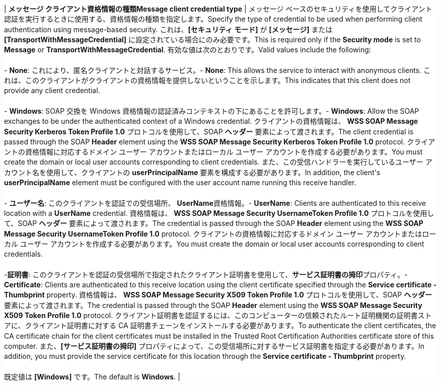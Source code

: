    |   <span data-ttu-id="622fa-194">**メッセージ クライアント資格情報の種類**</span><span class="sxs-lookup"><span data-stu-id="622fa-194">**Message client credential type**</span></span>   |                                                                                                                                                                                                                                 <span data-ttu-id="622fa-195">メッセージ ベースのセキュリティを使用してクライアント認証を実行するときに使用する、資格情報の種類を指定します。</span><span class="sxs-lookup"><span data-stu-id="622fa-195">Specify the type of credential to be used when performing client authentication using message-based security.</span></span> <span data-ttu-id="622fa-196">これは、**[セキュリティ モード]** が **[メッセージ]** または **[TransportWithMessageCredential]** に設定されている場合にのみ必要です。</span><span class="sxs-lookup"><span data-stu-id="622fa-196">This is required only if the **Security mode** is set to **Message** or **TransportWithMessageCredential**.</span></span> <span data-ttu-id="622fa-197">有効な値は次のとおりです。</span><span class="sxs-lookup"><span data-stu-id="622fa-197">Valid values include the following:</span></span><br /><br /> <span data-ttu-id="622fa-198">-                          **None**: これにより、匿名クライアントと対話するサービス。</span><span class="sxs-lookup"><span data-stu-id="622fa-198">-                          **None**: This allows the service to interact with anonymous clients.</span></span> <span data-ttu-id="622fa-199">これは、このクライアントがクライアントの資格情報を提供しないということを示します。</span><span class="sxs-lookup"><span data-stu-id="622fa-199">This indicates that this client does not provide any client credential.</span></span><br /><br /> <span data-ttu-id="622fa-200">- **Windows**: SOAP 交換を Windows 資格情報の認証済みコンテキストの下にあることを許可します。</span><span class="sxs-lookup"><span data-stu-id="622fa-200">- **Windows**: Allow the SOAP exchanges to be under the authenticated context of a Windows credential.</span></span> <span data-ttu-id="622fa-201">クライアントの資格情報は、 **WSS SOAP Message Security Kerberos Token Profile 1.0** プロトコルを使用して、SOAP **ヘッダー** 要素によって渡されます。</span><span class="sxs-lookup"><span data-stu-id="622fa-201">The client credential is passed through the SOAP **Header** element using the **WSS SOAP Message Security Kerberos Token Profile 1.0** protocol.</span></span> <span data-ttu-id="622fa-202">クライアントの資格情報に対応するドメイン ユーザー アカウントまたはローカル ユーザー アカウントを作成する必要があります。</span><span class="sxs-lookup"><span data-stu-id="622fa-202">You must create the domain or local user accounts corresponding to client credentials.</span></span> <span data-ttu-id="622fa-203">また、この受信ハンドラーを実行しているユーザー アカウント名を使用して、クライアントの **userPrincipalName** 要素を構成する必要があります。</span><span class="sxs-lookup"><span data-stu-id="622fa-203">In addition, the client's **userPrincipalName** element must be configured with the user account name running this receive handler.</span></span><br /><br /> <span data-ttu-id="622fa-204">- **ユーザー名**: このクライアントを認証での受信場所、 **UserName**資格情報。</span><span class="sxs-lookup"><span data-stu-id="622fa-204">- **UserName**: Clients are authenticated to this receive location with a **UserName** credential.</span></span> <span data-ttu-id="622fa-205">資格情報は、 **WSS SOAP Message Security UsernameToken Profile 1.0** プロトコルを使用して、SOAP **ヘッダー** 要素によって渡されます。</span><span class="sxs-lookup"><span data-stu-id="622fa-205">The credential is passed through the SOAP **Header** element using the **WSS SOAP Message Security UsernameToken Profile 1.0** protocol.</span></span> <span data-ttu-id="622fa-206">クライアントの資格情報に対応するドメイン ユーザー アカウントまたはローカル ユーザー アカウントを作成する必要があります。</span><span class="sxs-lookup"><span data-stu-id="622fa-206">You must create the domain or local user accounts corresponding to client credentials.</span></span><br /><br /> <span data-ttu-id="622fa-207">-**証明書**: このクライアントを認証の受信場所で指定されたクライアント証明書を使用して、**サービス証明書の拇印**プロパティ。</span><span class="sxs-lookup"><span data-stu-id="622fa-207">-**Certificate**: Clients are authenticated to this receive location using the client certificate specified through the **Service certificate - Thumbprint** property.</span></span> <span data-ttu-id="622fa-208">資格情報は、 **WSS SOAP Message Security X509 Token Profile 1.0** プロトコルを使用して、SOAP **ヘッダー** 要素によって渡されます。</span><span class="sxs-lookup"><span data-stu-id="622fa-208">The credential is passed through the SOAP **Header** element using the **WSS SOAP Message Security X509 Token Profile 1.0** protocol.</span></span> <span data-ttu-id="622fa-209">クライアント証明書を認証するには、このコンピューターの信頼されたルート証明機関の証明書ストアに、クライアント証明書に対する CA 証明書チェーンをインストールする必要があります。</span><span class="sxs-lookup"><span data-stu-id="622fa-209">To authenticate the client certificates, the CA certificate chain for the client certificates must be installed in the Trusted Root Certification Authorities certificate store of this computer.</span></span> <span data-ttu-id="622fa-210">また、**[サービス証明書の拇印]** プロパティによって、この受信場所に対するサービス証明書を指定する必要があります。</span><span class="sxs-lookup"><span data-stu-id="622fa-210">In addition, you must provide the service certificate for this location through the **Service certificate - Thumbprint** property.</span></span><br /><br /> <span data-ttu-id="622fa-211">既定値は **[Windows]** です。</span><span class="sxs-lookup"><span data-stu-id="622fa-211">The default is **Windows**.</span></span>                                                                                                                                                                                                                                  |